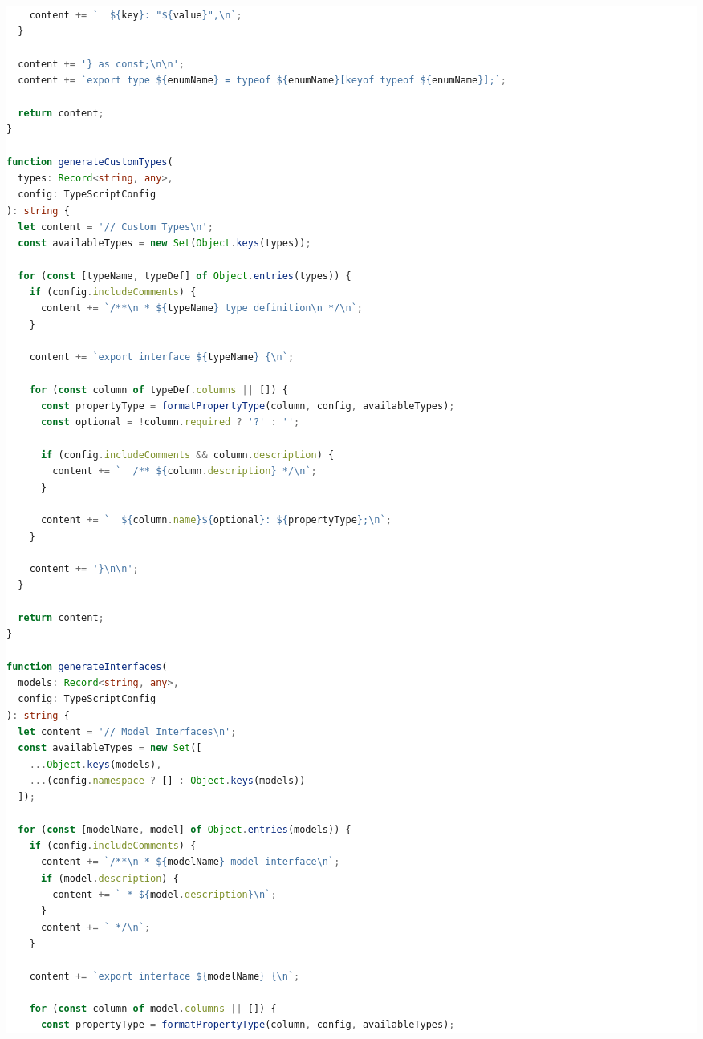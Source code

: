 ```typescript
    content += `  ${key}: "${value}",\n`;
  }
  
  content += '} as const;\n\n';
  content += `export type ${enumName} = typeof ${enumName}[keyof typeof ${enumName}];`;
  
  return content;
}

function generateCustomTypes(
  types: Record<string, any>, 
  config: TypeScriptConfig
): string {
  let content = '// Custom Types\n';
  const availableTypes = new Set(Object.keys(types));
  
  for (const [typeName, typeDef] of Object.entries(types)) {
    if (config.includeComments) {
      content += `/**\n * ${typeName} type definition\n */\n`;
    }
    
    content += `export interface ${typeName} {\n`;
    
    for (const column of typeDef.columns || []) {
      const propertyType = formatPropertyType(column, config, availableTypes);
      const optional = !column.required ? '?' : '';
      
      if (config.includeComments && column.description) {
        content += `  /** ${column.description} */\n`;
      }
      
      content += `  ${column.name}${optional}: ${propertyType};\n`;
    }
    
    content += '}\n\n';
  }
  
  return content;
}

function generateInterfaces(
  models: Record<string, any>, 
  config: TypeScriptConfig
): string {
  let content = '// Model Interfaces\n';
  const availableTypes = new Set([
    ...Object.keys(models),
    ...(config.namespace ? [] : Object.keys(models))
  ]);
  
  for (const [modelName, model] of Object.entries(models)) {
    if (config.includeComments) {
      content += `/**\n * ${modelName} model interface\n`;
      if (model.description) {
        content += ` * ${model.description}\n`;
      }
      content += ` */\n`;
    }
    
    content += `export interface ${modelName} {\n`;
    
    for (const column of model.columns || []) {
      const propertyType = formatPropertyType(column, config, availableTypes);
```